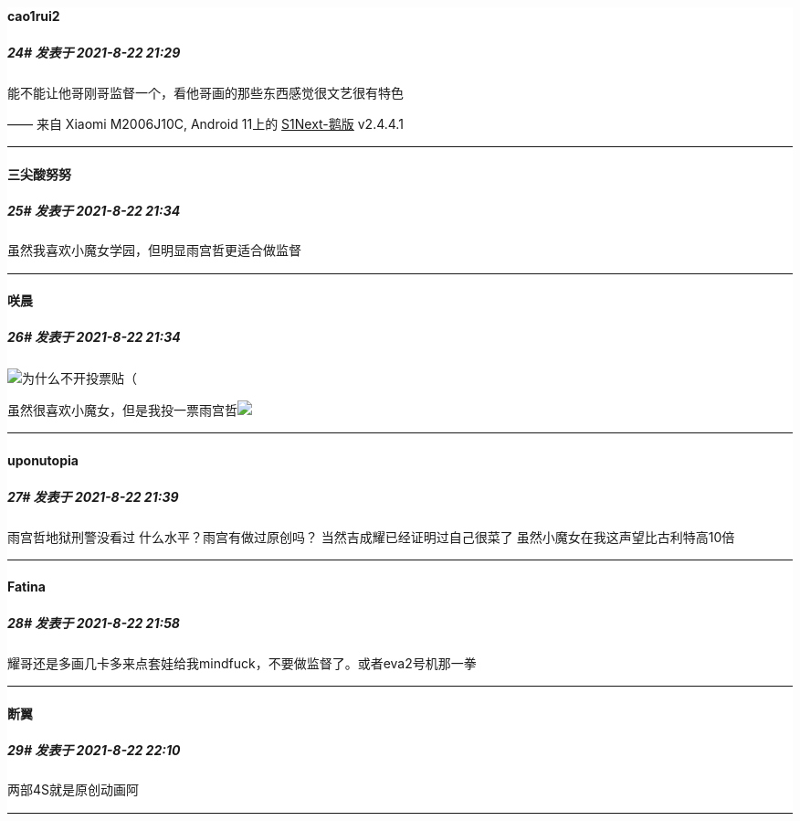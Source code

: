 ####  cao1rui2  
##### 24#       发表于 2021-8-22 21:29


能不能让他哥刚哥监督一个，看他哥画的那些东西感觉很文艺很有特色

—— 来自 Xiaomi M2006J10C, Android 11上的 [S1Next-鹅版](https://github.com/ykrank/S1-Next/releases) v2.4.4.1


*****

####  三尖酸努努  
##### 25#       发表于 2021-8-22 21:34


虽然我喜欢小魔女学园，但明显雨宫哲更适合做监督


*****

####  咲晨  
##### 26#       发表于 2021-8-22 21:34


<img src="https://static.saraba1st.com/image/smiley/face2017/067.png" referrerpolicy="no-referrer">为什么不开投票贴（


虽然很喜欢小魔女，但是我投一票雨宫哲<img src="https://static.saraba1st.com/image/smiley/face2017/037.png" referrerpolicy="no-referrer">


*****

####  uponutopia  
##### 27#       发表于 2021-8-22 21:39


雨宫哲地狱刑警没看过 什么水平？雨宫有做过原创吗？ 当然吉成耀已经证明过自己很菜了 虽然小魔女在我这声望比古利特高10倍


*****

####  Fatina  
##### 28#       发表于 2021-8-22 21:58


耀哥还是多画几卡多来点套娃给我mindfuck，不要做监督了。或者eva2号机那一拳


*****

####  断翼  
##### 29#       发表于 2021-8-22 22:10


两部4S就是原创动画阿


*****
